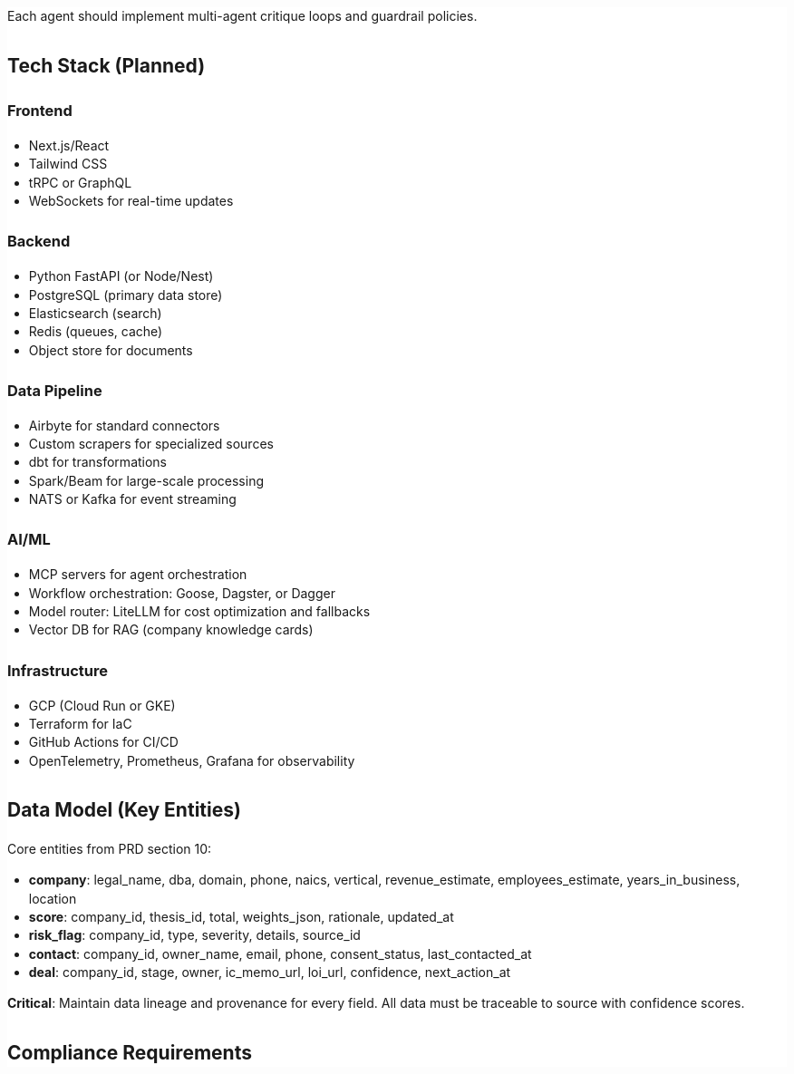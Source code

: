 Each agent should implement multi-agent critique loops and guardrail policies.

## Tech Stack (Planned)

### Frontend
- Next.js/React
- Tailwind CSS
- tRPC or GraphQL
- WebSockets for real-time updates

### Backend
- Python FastAPI (or Node/Nest)
- PostgreSQL (primary data store)
- Elasticsearch (search)
- Redis (queues, cache)
- Object store for documents

### Data Pipeline
- Airbyte for standard connectors
- Custom scrapers for specialized sources
- dbt for transformations
- Spark/Beam for large-scale processing
- NATS or Kafka for event streaming

### AI/ML
- MCP servers for agent orchestration
- Workflow orchestration: Goose, Dagster, or Dagger
- Model router: LiteLLM for cost optimization and fallbacks
- Vector DB for RAG (company knowledge cards)

### Infrastructure
- GCP (Cloud Run or GKE)
- Terraform for IaC
- GitHub Actions for CI/CD
- OpenTelemetry, Prometheus, Grafana for observability

## Data Model (Key Entities)

Core entities from PRD section 10:
- **company**: legal_name, dba, domain, phone, naics, vertical, revenue_estimate, employees_estimate, years_in_business, location
- **score**: company_id, thesis_id, total, weights_json, rationale, updated_at
- **risk_flag**: company_id, type, severity, details, source_id
- **contact**: company_id, owner_name, email, phone, consent_status, last_contacted_at
- **deal**: company_id, stage, owner, ic_memo_url, loi_url, confidence, next_action_at

**Critical**: Maintain data lineage and provenance for every field. All data must be traceable to source with confidence scores.

## Compliance Requirements
